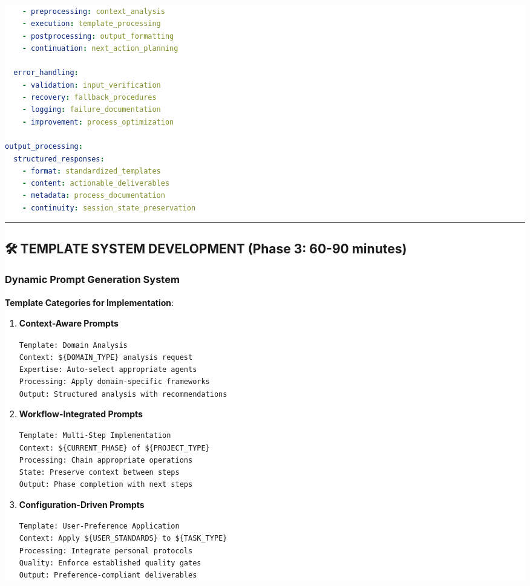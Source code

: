 ```yaml
    - preprocessing: context_analysis
    - execution: template_processing  
    - postprocessing: output_formatting
    - continuation: next_action_planning
  
  error_handling:
    - validation: input_verification
    - recovery: fallback_procedures
    - logging: failure_documentation
    - improvement: process_optimization

output_processing:
  structured_responses:
    - format: standardized_templates
    - content: actionable_deliverables
    - metadata: process_documentation
    - continuity: session_state_preservation
```

---

## 🛠️ **TEMPLATE SYSTEM DEVELOPMENT** (Phase 3: 60-90 minutes)

### **Dynamic Prompt Generation System**

**Template Categories for Implementation**:

1. **Context-Aware Prompts**
   ```
   Template: Domain Analysis
   Context: ${DOMAIN_TYPE} analysis request
   Expertise: Auto-select appropriate agents
   Processing: Apply domain-specific frameworks
   Output: Structured analysis with recommendations
   ```

2. **Workflow-Integrated Prompts**
   ```
   Template: Multi-Step Implementation  
   Context: ${CURRENT_PHASE} of ${PROJECT_TYPE}
   Processing: Chain appropriate operations
   State: Preserve context between steps
   Output: Phase completion with next steps
   ```

3. **Configuration-Driven Prompts**
   ```
   Template: User-Preference Application
   Context: Apply ${USER_STANDARDS} to ${TASK_TYPE}
   Processing: Integrate personal protocols
   Quality: Enforce established quality gates
   Output: Preference-compliant deliverables
   ```
